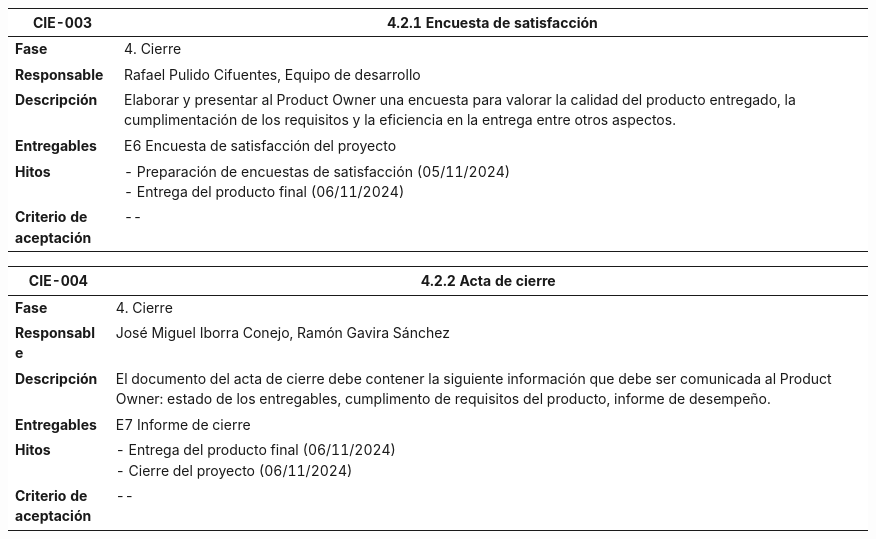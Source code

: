 

|**CIE-003**|**4.2.1 Encuesta de satisfacción**|
| ------- | ------- |
|**Fase**|4. Cierre|
|**Responsable**|Rafael Pulido Cifuentes, Equipo de desarrollo|
|**Descripción**|Elaborar y presentar al Product Owner una encuesta para valorar la calidad del producto entregado, la cumplimentación de los requisitos y la eficiencia en la entrega entre otros aspectos. |
|**Entregables**|E6 Encuesta de satisfacción del proyecto|
|**Hitos** | - Preparación de encuestas de satisfacción (05/11/2024) <br> - Entrega del producto final (06/11/2024)|
|**Criterio de aceptación**| -- |

|**CIE-004**|**4.2.2 Acta de cierre**|
| ------- | ------- |
|**Fase**|4. Cierre|
|**Responsable**|José Miguel Iborra Conejo, Ramón Gavira Sánchez|
|**Descripción**|El documento del acta de cierre debe contener la siguiente información que debe ser comunicada al Product Owner: estado de los entregables, cumplimento de requisitos del producto, informe de desempeño. |
|**Entregables**|E7 Informe de cierre|
|**Hitos** | - Entrega del producto final (06/11/2024) <br> - Cierre del proyecto (06/11/2024)|
|**Criterio de aceptación**| -- |
